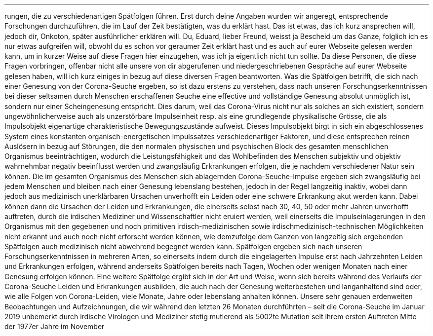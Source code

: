 
-----

rungen, die zu verschiedenartigen Spätfolgen führen. Erst durch deine Angaben wurden wir angeregt, entsprechende
Forschungen durchzuführen, die im Lauf der Zeit bestätigten, was du erklärt hast. Das ist etwas, das ich kurz ansprechen
will, jedoch dir, Onkoton, später ausführlicher erklären will. Du, Eduard, lieber Freund, weisst ja Bescheid um das Ganze,
folglich ich es nur etwas aufgreifen will, obwohl du es schon vor geraumer Zeit erklärt hast und es auch auf eurer Webseite gelesen werden kann, um in kurzer Weise auf diese Fragen hier einzugehen, was ich ja eigentlich nicht tun sollte. Da
diese Personen, die diese Fragen vorbringen, offenbar nicht alle unsere von dir abgerufenen und niedergeschriebenen
Gespräche auf eurer Webseite gelesen haben, will ich kurz einiges in bezug auf diese diversen Fragen beantworten.
Was die Spätfolgen betrifft, die sich nach einer Genesung von der Corona-Seuche ergeben, so ist dazu erstens zu verstehen, dass nach unseren Forschungserkenntnissen bei dieser seltsamen durch Menschen erschaffenen Seuche eine effective und vollständige Genesung absolut unmöglich ist, sondern nur einer Scheingenesung entspricht. Dies darum, weil das
Corona-Virus nicht nur als solches an sich existiert, sondern ungewöhnlicherweise auch als unzerstörbare Impulseinheit
resp. als eine grundlegende physikalische Grösse, die als Impulsobjekt eigenartige charakteristische Bewegungszustände
aufweist. Dieses Impulsobjekt birgt in sich ein abgeschlossenes System eines konstanten organisch-energetischen Impulssatzes verschiedenartiger Faktoren, und diese entsprechen reinen Auslösern in bezug auf Störungen, die den normalen
physischen und psychischen Block des gesamten menschlichen Organismus beeinträchtigen, wodurch die Leistungsfähigkeit und das Wohlbefinden des Menschen subjektiv und objektiv wahrnehmbar negativ beeinflusst werden und zwangsläufig Erkrankungen erfolgen, die je nachdem verschiedener Natur sein können.
Die im gesamten Organismus des Menschen sich ablagernden Corona-Seuche-Impulse ergeben sich zwangsläufig bei
jedem Menschen und bleiben nach einer Genesung lebenslang bestehen, jedoch in der Regel langzeitig inaktiv, wobei
dann jedoch aus medizinisch unerklärbaren Ursachen unverhofft ein Leiden oder eine schwere Erkrankung akut werden
kann. Dabei können dann die Ursachen der Leiden und Erkrankungen, die einerseits selbst nach 30, 40, 50 oder mehr
Jahren unverhofft auftreten, durch die irdischen Mediziner und Wissenschaftler nicht eruiert werden, weil einerseits die
Impulseinlagerungen in den Organismus mit den gegebenen und noch primitiven irdisch-medizinischen sowie irdischmedizinisch-technischen Möglichkeiten nicht erkannt und auch noch nicht erforscht werden können, wie demzufolge
dem Ganzen von langzeitig sich ergebenden Spätfolgen auch medizinisch nicht abwehrend begegnet werden kann.
Spätfolgen ergeben sich nach unseren Forschungserkenntnissen in mehreren Arten, so einerseits indem durch die eingelagerten Impulse erst nach Jahrzehnten Leiden und Erkrankungen erfolgen, während anderseits Spätfolgen bereits nach
Tagen, Wochen oder wenigen Monaten nach einer Genesung erfolgen können. Eine weitere Spätfolge ergibt sich in der
Art und Weise, wenn sich bereits während des Verlaufs der Corona-Seuche Leiden und Erkrankungen ausbilden, die auch
nach der Genesung weiterbestehen und langanhaltend sind oder, wie alle Folgen von Corona-Leiden, viele Monate, Jahre
oder lebenslang anhalten können. Unsere sehr genauen erdenweiten Beobachtungen und Aufzeichnungen, die wir während den letzten 26 Monaten durchführten – seit die Corona-Seuche im Januar 2019 unbemerkt durch irdische Virologen
und Mediziner stetig mutierend als 5002te Mutation seit ihrem ersten Auftreten Mitte der 1977er Jahre im November